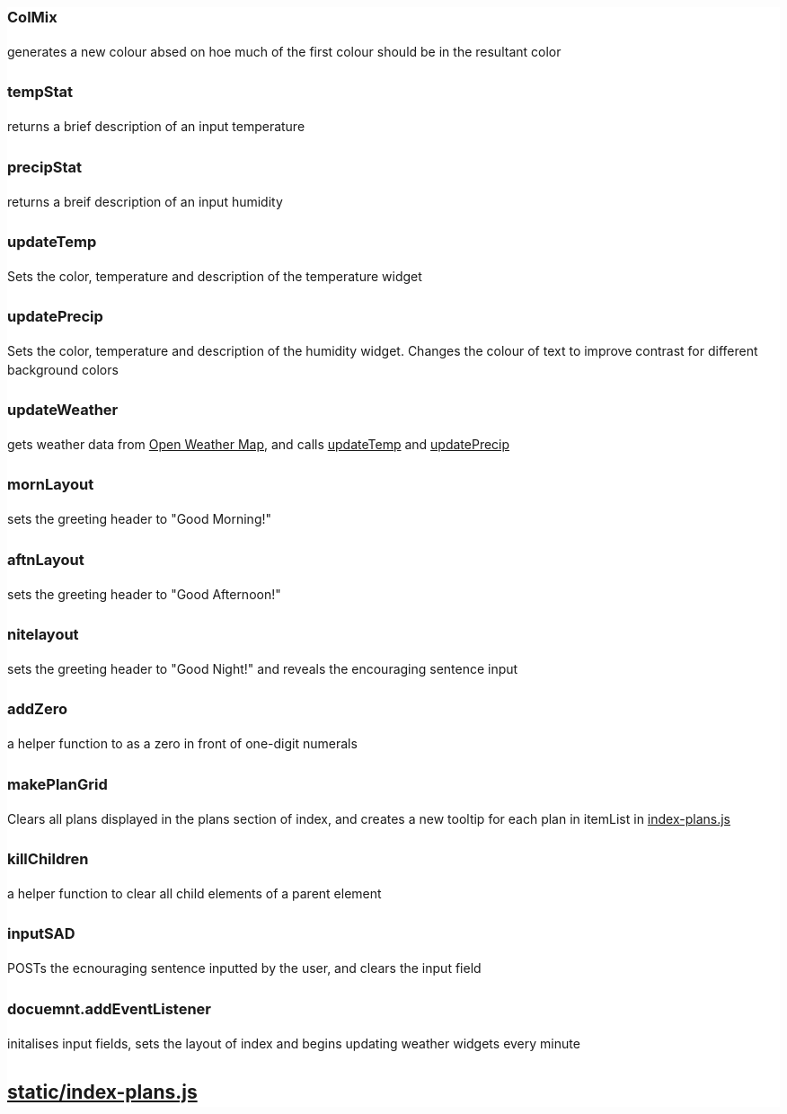 ### ColMix
generates a new colour absed on hoe much of the first colour should be in the resultant color

### tempStat
returns a brief description of an input temperature

### precipStat
returns a breif description of an input humidity

### updateTemp
Sets the color, temperature and description of the temperature widget

### updatePrecip
Sets the color, temperature and description of the humidity widget. Changes the colour of text to improve contrast for different background colors

### updateWeather
gets weather data from [Open Weather Map](https://api.openweathermap.org), and calls [updateTemp](#updatetemp) and [updatePrecip](#updateprecip)

### mornLayout
sets the greeting header to "Good Morning!"

### aftnLayout
sets the greeting header to "Good Afternoon!"

### nitelayout
sets the greeting header to "Good Night!" and reveals the encouraging sentence input

### addZero
a helper function to as a zero in front of one-digit numerals

### makePlanGrid
Clears all plans displayed in the plans section of index, and creates a new tooltip for each plan in itemList in [index-plans.js](#staticindex-plansjs)

### killChildren
a helper function to clear all child elements of a parent element

### inputSAD
POSTs the ecnouraging sentence inputted by the user, and clears the input field

### docuemnt.addEventListener
initalises input fields, sets the layout of index and begins updating weather widgets every minute

## [static/index-plans.js](static/index-plans.js)
